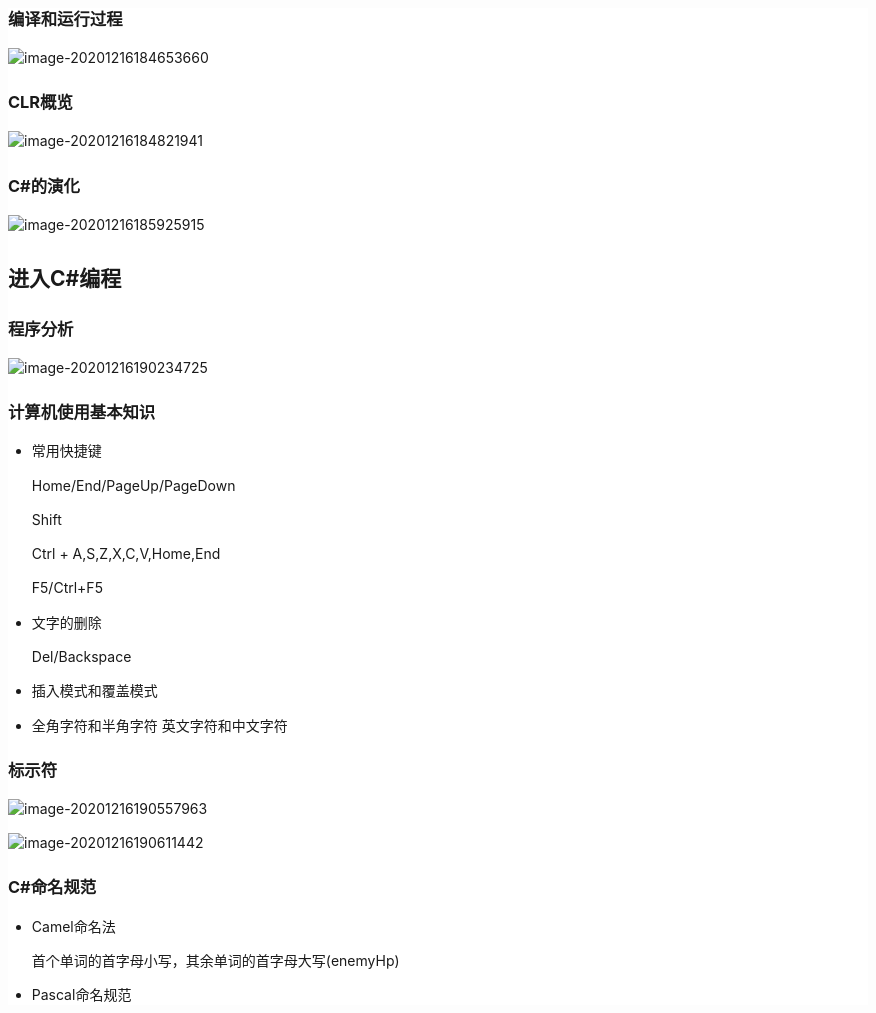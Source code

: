 ### 编译和运行过程

![image-20201216184653660](C#学习笔记（siki）.assets/image-20201216184653660.png)

### CLR概览

![image-20201216184821941](C#学习笔记（siki）.assets/image-20201216184821941.png)

### C#的演化

![image-20201216185925915](C#学习笔记（siki）.assets/image-20201216185925915.png)





## 进入C#编程

### 程序分析

![image-20201216190234725](C#学习笔记（siki）.assets/image-20201216190234725.png)

### 计算机使用基本知识

- 常用快捷键  

  Home/End/PageUp/PageDown

   Shift

   Ctrl + A,S,Z,X,C,V,Home,End

   F5/Ctrl+F5

- 文字的删除 

  Del/Backspace

- 插入模式和覆盖模式

- 全角字符和半角字符 英文字符和中文字符

### 标示符

![image-20201216190557963](C#学习笔记（siki）.assets/image-20201216190557963.png)

![image-20201216190611442](C#学习笔记（siki）.assets/image-20201216190611442.png)

### C#命名规范

- Camel命名法

   首个单词的首字母小写，其余单词的首字母大写(enemyHp)

- Pascal命名规范

